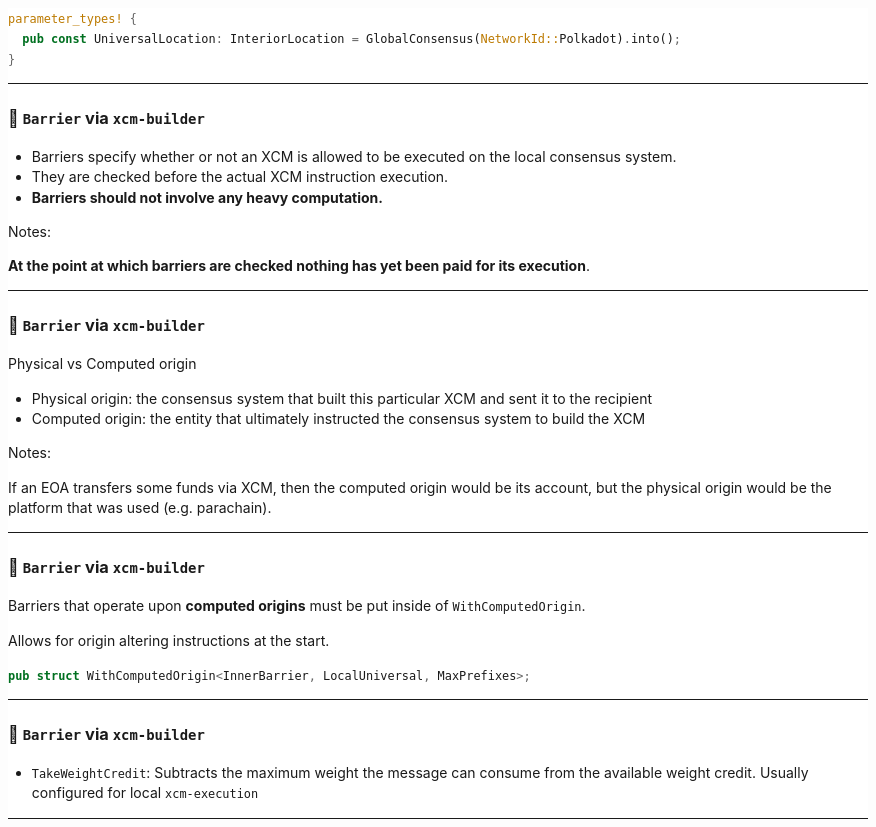 ```rust
parameter_types! {
  pub const UniversalLocation: InteriorLocation = GlobalConsensus(NetworkId::Polkadot).into();
}
```

---

### 🚧 `Barrier` via `xcm-builder`

- Barriers specify whether or not an XCM is allowed to be executed on the local consensus system.
- They are checked before the actual XCM instruction execution.
- **Barriers should not involve any heavy computation.**

Notes:

**At the point at which barriers are checked nothing has yet been paid for its execution**.


----

### 🚧 `Barrier` via `xcm-builder`

Physical vs Computed origin

- Physical origin: the consensus system that built this particular XCM and sent it to the recipient
- Computed origin: the entity that ultimately instructed the consensus system to build the XCM

Notes:

If an EOA transfers some funds via XCM, then the computed origin would be its account, but the physical origin would be the platform that was used (e.g. parachain).


----

### 🚧 `Barrier` via `xcm-builder`

Barriers that operate upon **computed origins** must be put inside of `WithComputedOrigin`.

Allows for origin altering instructions at the start.

<pba-flex center>

```rust
pub struct WithComputedOrigin<InnerBarrier, LocalUniversal, MaxPrefixes>;
```


----

### 🚧 `Barrier` via `xcm-builder`

- `TakeWeightCredit`: Subtracts the maximum weight the message can consume from the available weight credit.
  Usually configured for local `xcm-execution`


----
